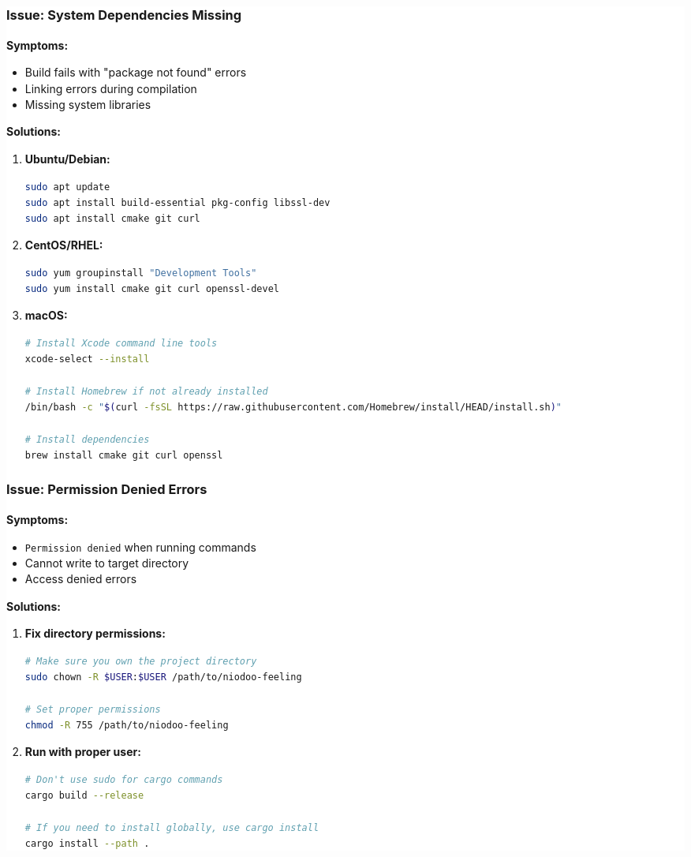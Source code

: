 ### Issue: System Dependencies Missing

**Symptoms:**
- Build fails with "package not found" errors
- Linking errors during compilation
- Missing system libraries

**Solutions:**

1. **Ubuntu/Debian:**
   ```bash
   sudo apt update
   sudo apt install build-essential pkg-config libssl-dev
   sudo apt install cmake git curl
   ```

2. **CentOS/RHEL:**
   ```bash
   sudo yum groupinstall "Development Tools"
   sudo yum install cmake git curl openssl-devel
   ```

3. **macOS:**
   ```bash
   # Install Xcode command line tools
   xcode-select --install
   
   # Install Homebrew if not already installed
   /bin/bash -c "$(curl -fsSL https://raw.githubusercontent.com/Homebrew/install/HEAD/install.sh)"
   
   # Install dependencies
   brew install cmake git curl openssl
   ```

### Issue: Permission Denied Errors

**Symptoms:**
- `Permission denied` when running commands
- Cannot write to target directory
- Access denied errors

**Solutions:**

1. **Fix directory permissions:**
   ```bash
   # Make sure you own the project directory
   sudo chown -R $USER:$USER /path/to/niodoo-feeling
   
   # Set proper permissions
   chmod -R 755 /path/to/niodoo-feeling
   ```

2. **Run with proper user:**
   ```bash
   # Don't use sudo for cargo commands
   cargo build --release
   
   # If you need to install globally, use cargo install
   cargo install --path .
   ```
